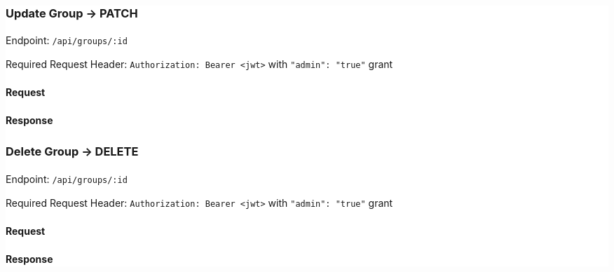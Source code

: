 ### Update Group -> PATCH
Endpoint: `/api/groups/:id`

Required Request Header: `Authorization: Bearer <jwt>` with `"admin": "true"` grant
#### Request
#### Response

### Delete Group -> DELETE
Endpoint: `/api/groups/:id`

Required Request Header: `Authorization: Bearer <jwt>` with `"admin": "true"` grant
#### Request
#### Response